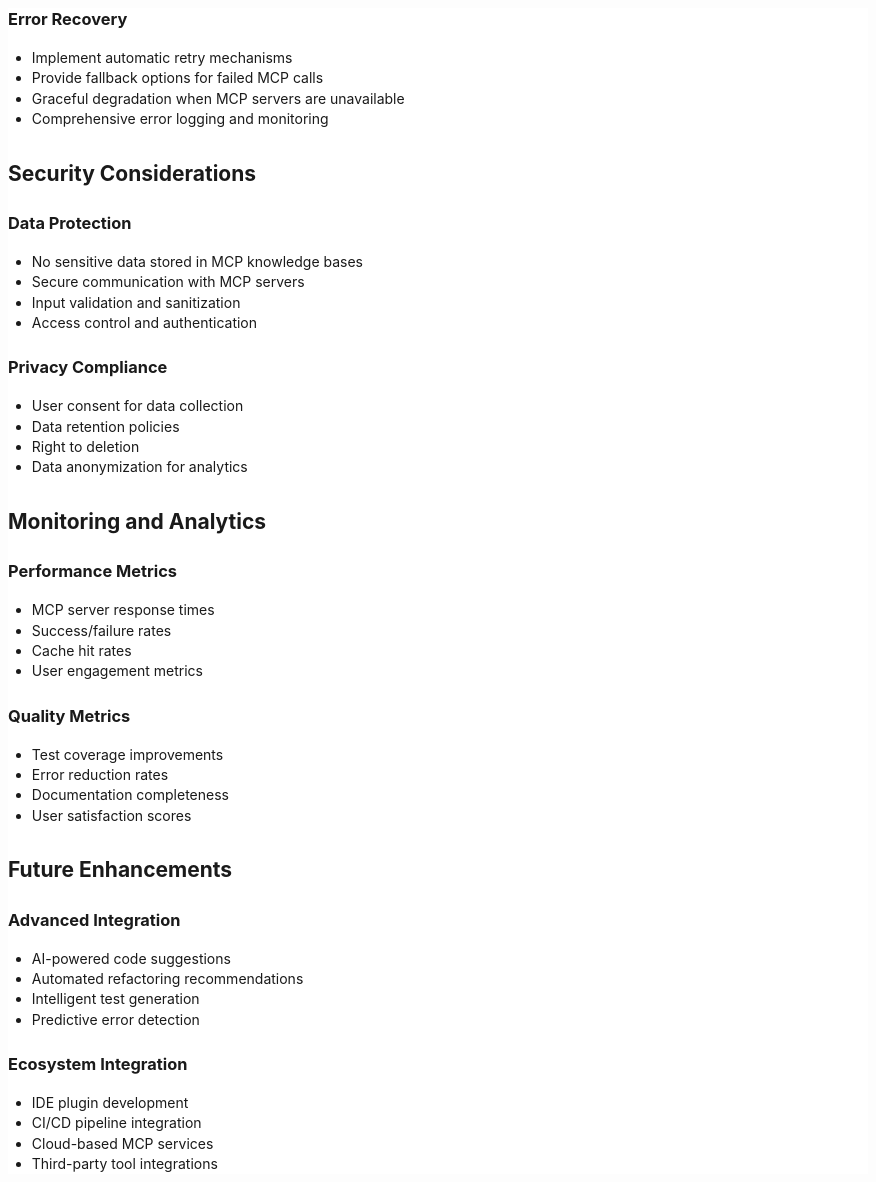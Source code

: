### Error Recovery
- Implement automatic retry mechanisms
- Provide fallback options for failed MCP calls
- Graceful degradation when MCP servers are unavailable
- Comprehensive error logging and monitoring

## Security Considerations

### Data Protection
- No sensitive data stored in MCP knowledge bases
- Secure communication with MCP servers
- Input validation and sanitization
- Access control and authentication

### Privacy Compliance
- User consent for data collection
- Data retention policies
- Right to deletion
- Data anonymization for analytics

## Monitoring and Analytics

### Performance Metrics
- MCP server response times
- Success/failure rates
- Cache hit rates
- User engagement metrics

### Quality Metrics
- Test coverage improvements
- Error reduction rates
- Documentation completeness
- User satisfaction scores

## Future Enhancements

### Advanced Integration
- AI-powered code suggestions
- Automated refactoring recommendations
- Intelligent test generation
- Predictive error detection

### Ecosystem Integration
- IDE plugin development
- CI/CD pipeline integration
- Cloud-based MCP services
- Third-party tool integrations
